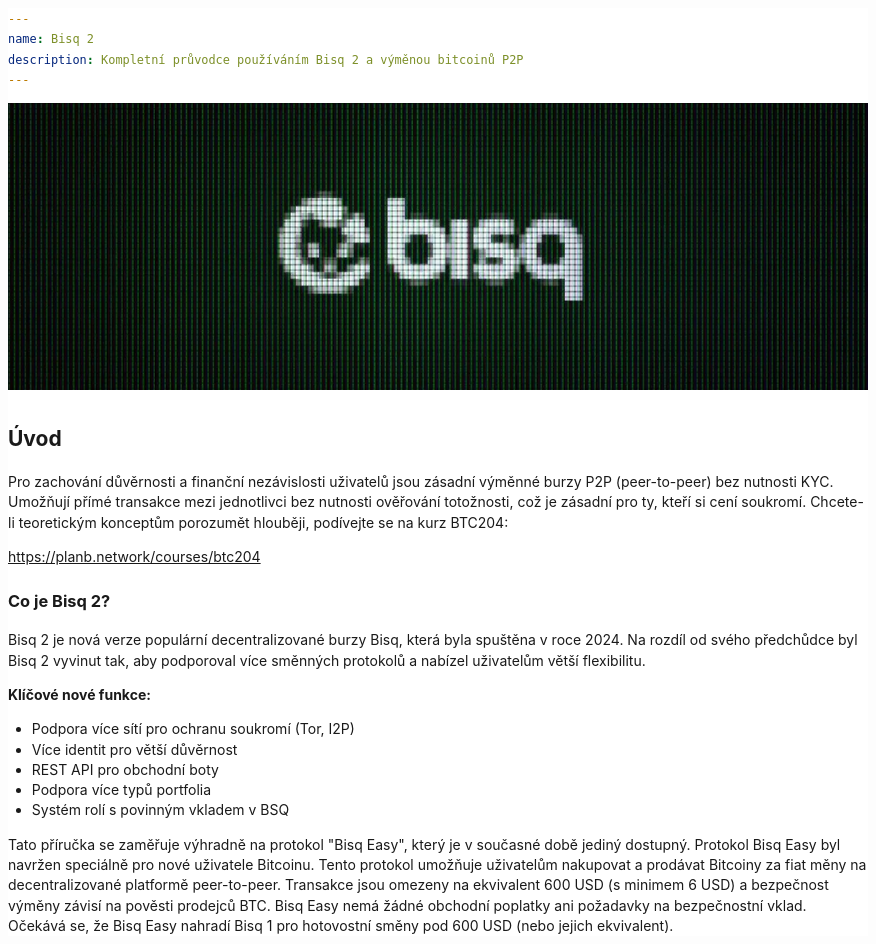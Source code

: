 ```yaml
---
name: Bisq 2
description: Kompletní průvodce používáním Bisq 2 a výměnou bitcoinů P2P
---
```

![cover](assets/cover.webp)

## Úvod

Pro zachování důvěrnosti a finanční nezávislosti uživatelů jsou zásadní výměnné burzy P2P (peer-to-peer) bez nutnosti KYC. Umožňují přímé transakce mezi jednotlivci bez nutnosti ověřování totožnosti, což je zásadní pro ty, kteří si cení soukromí. Chcete-li teoretickým konceptům porozumět hlouběji, podívejte se na kurz BTC204:

https://planb.network/courses/btc204
### Co je Bisq 2?

Bisq 2 je nová verze populární decentralizované burzy Bisq, která byla spuštěna v roce 2024. Na rozdíl od svého předchůdce byl Bisq 2 vyvinut tak, aby podporoval více směnných protokolů a nabízel uživatelům větší flexibilitu.

**Klíčové nové funkce:**


- Podpora více sítí pro ochranu soukromí (Tor, I2P)
- Více identit pro větší důvěrnost
- REST API pro obchodní boty
- Podpora více typů portfolia
- Systém rolí s povinným vkladem v BSQ

Tato příručka se zaměřuje výhradně na protokol "Bisq Easy", který je v současné době jediný dostupný. Protokol Bisq Easy byl navržen speciálně pro nové uživatele Bitcoinu. Tento protokol umožňuje uživatelům nakupovat a prodávat Bitcoiny za fiat měny na decentralizované platformě peer-to-peer. Transakce jsou omezeny na ekvivalent 600 USD (s minimem 6 USD) a bezpečnost výměny závisí na pověsti prodejců BTC. Bisq Easy nemá žádné obchodní poplatky ani požadavky na bezpečnostní vklad. Očekává se, že Bisq Easy nahradí Bisq 1 pro hotovostní směny pod 600 USD (nebo jejich ekvivalent).
